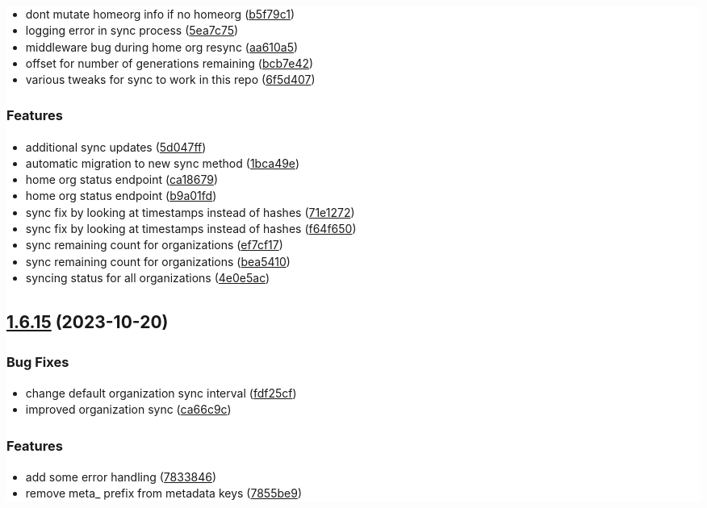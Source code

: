 * dont mutate homeorg info if no homeorg ([b5f79c1](https://github.com/Chia-Network/cadt/commit/b5f79c1020807de288c9e890660cfe4e18ddeb9c))
* logging error in sync process ([5ea7c75](https://github.com/Chia-Network/cadt/commit/5ea7c75f9a4a97900c18aae265d0c76b85681bbb))
* middleware bug during home org resync ([aa610a5](https://github.com/Chia-Network/cadt/commit/aa610a5ecf3d349ae639eb1fbc5bed4166237613))
* offset for number of generations remaining ([bcb7e42](https://github.com/Chia-Network/cadt/commit/bcb7e42fb84958641024a5b7a119917df513d154))
* various tweaks for sync to work in this repo ([6f5d407](https://github.com/Chia-Network/cadt/commit/6f5d407ab7b8638c9882befd25572eb96cfa74e7))


### Features

* additional sync updates ([5d047ff](https://github.com/Chia-Network/cadt/commit/5d047ff8036d283301c22232301fcaea71fef054))
* automatic migration to new sync method ([1bca49e](https://github.com/Chia-Network/cadt/commit/1bca49e2556700ddee218a4a90462fc402309a49))
* home org status endpoint ([ca18679](https://github.com/Chia-Network/cadt/commit/ca18679760a625b3ad48d8a8faf8e638269091de))
* home org status endpoint ([b9a01fd](https://github.com/Chia-Network/cadt/commit/b9a01fdac2e55c3fe5c4bd7a1d07479714258f3b))
* sync fix by looking at timestamps instead of hashes ([71e1272](https://github.com/Chia-Network/cadt/commit/71e12724b7f1885a3951cddfcbd1dac172eeb677))
* sync fix by looking at timestamps instead of hashes ([f64f650](https://github.com/Chia-Network/cadt/commit/f64f650abdc5acdcd12ffaa58ec721799453b5bf))
* sync remaining count for organizations ([ef7cf17](https://github.com/Chia-Network/cadt/commit/ef7cf1799b6e5b0db131fa6af2fb354d135ec960))
* sync remaining count for organizations ([bea5410](https://github.com/Chia-Network/cadt/commit/bea5410d69b39ecc6cd8396fe55d65b774f50392))
* syncing status for all organizations ([4e0e5ac](https://github.com/Chia-Network/cadt/commit/4e0e5ac1835311b15e023ba94a037abab14b45b6))



## [1.6.15](https://github.com/Chia-Network/cadt/compare/1.6.14...1.6.15) (2023-10-20)


### Bug Fixes

* change default organization sync interval ([fdf25cf](https://github.com/Chia-Network/cadt/commit/fdf25cf826d363ec5eae0831199e81d473d4fa96))
* improved organization sync ([ca66c9c](https://github.com/Chia-Network/cadt/commit/ca66c9cee79a64a143aeeea00dfb6c9b7bd8d495))


### Features

* add some error handling ([7833846](https://github.com/Chia-Network/cadt/commit/78338463d5ad433fc88439137c94f935cfd1cbd6))
* remove meta_ prefix from metadata keys ([7855be9](https://github.com/Chia-Network/cadt/commit/7855be95a7236d55565134e05483710b17e1e022))
